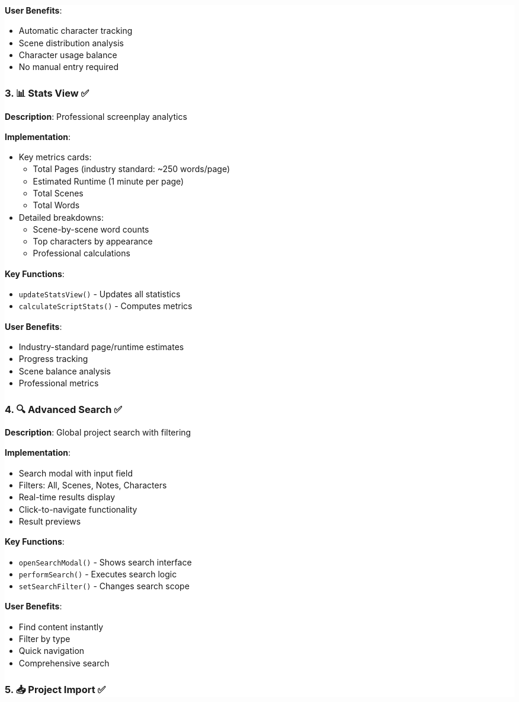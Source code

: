 **User Benefits**:
- Automatic character tracking
- Scene distribution analysis
- Character usage balance
- No manual entry required

### 3. 📊 Stats View ✅

**Description**: Professional screenplay analytics

**Implementation**:
- Key metrics cards:
  - Total Pages (industry standard: ~250 words/page)
  - Estimated Runtime (1 minute per page)
  - Total Scenes
  - Total Words
- Detailed breakdowns:
  - Scene-by-scene word counts
  - Top characters by appearance
  - Professional calculations

**Key Functions**:
- `updateStatsView()` - Updates all statistics
- `calculateScriptStats()` - Computes metrics

**User Benefits**:
- Industry-standard page/runtime estimates
- Progress tracking
- Scene balance analysis
- Professional metrics

### 4. 🔍 Advanced Search ✅

**Description**: Global project search with filtering

**Implementation**:
- Search modal with input field
- Filters: All, Scenes, Notes, Characters
- Real-time results display
- Click-to-navigate functionality
- Result previews

**Key Functions**:
- `openSearchModal()` - Shows search interface
- `performSearch()` - Executes search logic
- `setSearchFilter()` - Changes search scope

**User Benefits**:
- Find content instantly
- Filter by type
- Quick navigation
- Comprehensive search

### 5. 📥 Project Import ✅
